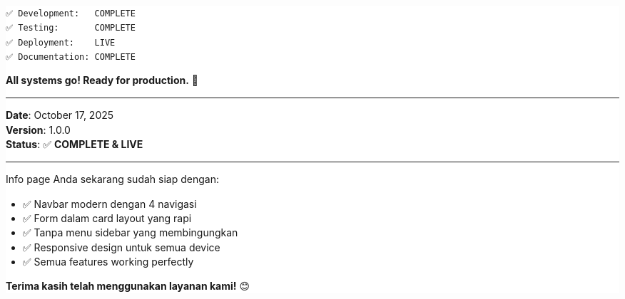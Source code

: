 ```
✅ Development:   COMPLETE
✅ Testing:       COMPLETE
✅ Deployment:    LIVE
✅ Documentation: COMPLETE
```

**All systems go! Ready for production.** 🎉

---

**Date**: October 17, 2025  
**Version**: 1.0.0  
**Status**: ✅ **COMPLETE & LIVE**

---

Info page Anda sekarang sudah siap dengan:

-   ✅ Navbar modern dengan 4 navigasi
-   ✅ Form dalam card layout yang rapi
-   ✅ Tanpa menu sidebar yang membingungkan
-   ✅ Responsive design untuk semua device
-   ✅ Semua features working perfectly

**Terima kasih telah menggunakan layanan kami!** 😊
